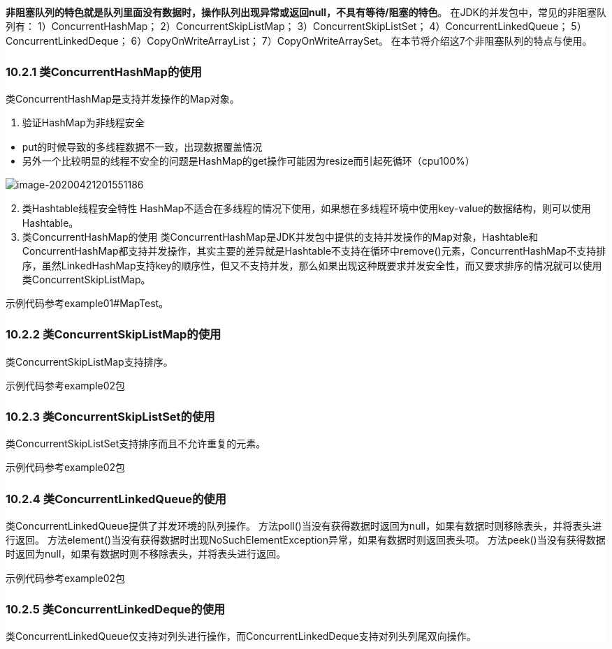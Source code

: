 **非阻塞队列的特色就是队列里面没有数据时，操作队列出现异常或返回null，不具有等待/阻塞的特色**。
在JDK的并发包中，常见的非阻塞队列有：
1）ConcurrentHashMap；
2）ConcurrentSkipListMap；
3）ConcurrentSkipListSet；
4）ConcurrentLinkedQueue；
5）ConcurrentLinkedDeque；
6）CopyOnWriteArrayList；
7）CopyOnWriteArraySet。
在本节将介绍这7个非阻塞队列的特点与使用。

### 10.2.1 类ConcurrentHashMap的使用

类ConcurrentHashMap是支持并发操作的Map对象。

1. 验证HashMap为非线程安全

* put的时候导致的多线程数据不一致，出现数据覆盖情况
* 另外一个比较明显的线程不安全的问题是HashMap的get操作可能因为resize而引起死循环（cpu100%）

![image-20200421201551186](/Users/zhukaishengy/StudyWorkSpace/java-concurrent-api/src/main/java/chapter10/imgs//image-20200421201551186.png)

2. 类Hashtable线程安全特性
   HashMap不适合在多线程的情况下使用，如果想在多线程环境中使用key-value的数据结构，则可以使用Hashtable。
3. 类ConcurrentHashMap的使用
   类ConcurrentHashMap是JDK并发包中提供的支持并发操作的Map对象，Hashtable和ConcurrentHashMap都支持并发操作，其实主要的差异就是Hashtable不支持在循环中remove()元素，ConcurrentHashMap不支持排序，虽然LinkedHashMap支持key的顺序性，但又不支持并发，那么如果出现这种既要求并发安全性，而又要求排序的情况就可以使用类ConcurrentSkipListMap。

示例代码参考example01#MapTest。

### 10.2.2 类ConcurrentSkipListMap的使用

类ConcurrentSkipListMap支持排序。

示例代码参考example02包

### 10.2.3 类ConcurrentSkipListSet的使用

类ConcurrentSkipListSet支持排序而且不允许重复的元素。

示例代码参考example02包

### 10.2.4 类ConcurrentLinkedQueue的使用

类ConcurrentLinkedQueue提供了并发环境的队列操作。
方法poll()当没有获得数据时返回为null，如果有数据时则移除表头，并将表头进行返回。
方法element()当没有获得数据时出现NoSuchElementException异常，如果有数据时则返回表头项。
方法peek()当没有获得数据时返回为null，如果有数据时则不移除表头，并将表头进行返回。

示例代码参考example02包

### 10.2.5 类ConcurrentLinkedDeque的使用

类ConcurrentLinkedQueue仅支持对列头进行操作，而ConcurrentLinkedDeque支持对列头列尾双向操作。
